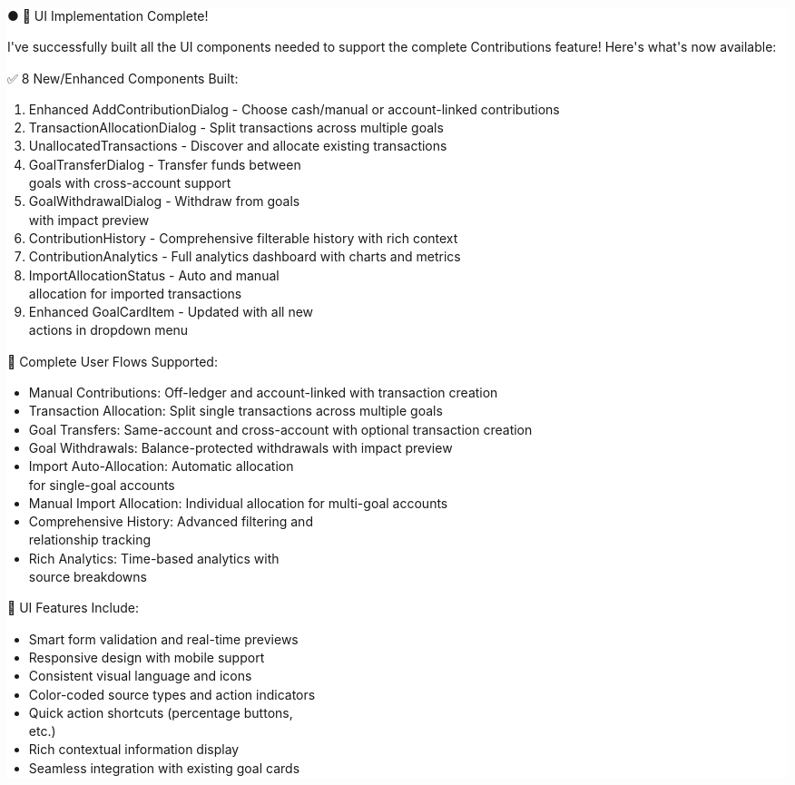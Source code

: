 ● 🎉 UI Implementation Complete!

  I've successfully built all the UI components
  needed to support the complete Contributions
  feature! Here's what's now available:

  ✅ 8 New/Enhanced Components Built:

  1. Enhanced AddContributionDialog - Choose
  cash/manual or account-linked contributions        
  2. TransactionAllocationDialog - Split
  transactions across multiple goals
  3. UnallocatedTransactions - Discover and
  allocate existing transactions
  4. GoalTransferDialog - Transfer funds between     
  goals with cross-account support
  5. GoalWithdrawalDialog - Withdraw from goals      
  with impact preview
  6. ContributionHistory - Comprehensive
  filterable history with rich context
  7. ContributionAnalytics - Full analytics
  dashboard with charts and metrics
  8. ImportAllocationStatus - Auto and manual        
  allocation for imported transactions
  9. Enhanced GoalCardItem - Updated with all new    
   actions in dropdown menu

  🔄 Complete User Flows Supported:

  - Manual Contributions: Off-ledger and
  account-linked with transaction creation
  - Transaction Allocation: Split single
  transactions across multiple goals
  - Goal Transfers: Same-account and
  cross-account with optional transaction
  creation
  - Goal Withdrawals: Balance-protected
  withdrawals with impact preview
  - Import Auto-Allocation: Automatic allocation     
  for single-goal accounts
  - Manual Import Allocation: Individual
  allocation for multi-goal accounts
  - Comprehensive History: Advanced filtering and    
   relationship tracking
  - Rich Analytics: Time-based analytics with        
  source breakdowns

  🎨 UI Features Include:

  - Smart form validation and real-time previews     
  - Responsive design with mobile support
  - Consistent visual language and icons
  - Color-coded source types and action
  indicators
  - Quick action shortcuts (percentage buttons,      
  etc.)
  - Rich contextual information display
  - Seamless integration with existing goal cards    
